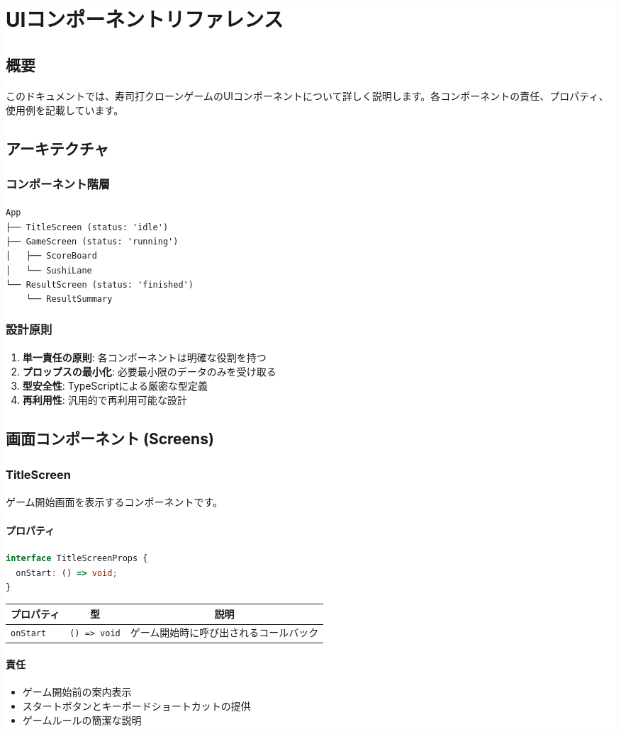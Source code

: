 # UIコンポーネントリファレンス

## 概要

このドキュメントでは、寿司打クローンゲームのUIコンポーネントについて詳しく説明します。各コンポーネントの責任、プロパティ、使用例を記載しています。

## アーキテクチャ

### コンポーネント階層

```
App
├── TitleScreen (status: 'idle')
├── GameScreen (status: 'running')
│   ├── ScoreBoard
│   └── SushiLane
└── ResultScreen (status: 'finished')
    └── ResultSummary
```

### 設計原則

1. **単一責任の原則**: 各コンポーネントは明確な役割を持つ
2. **プロップスの最小化**: 必要最小限のデータのみを受け取る
3. **型安全性**: TypeScriptによる厳密な型定義
4. **再利用性**: 汎用的で再利用可能な設計

## 画面コンポーネント (Screens)

### TitleScreen

ゲーム開始画面を表示するコンポーネントです。

#### プロパティ

```typescript
interface TitleScreenProps {
  onStart: () => void;
}
```

| プロパティ | 型 | 説明 |
|------------|-----|------|
| `onStart` | `() => void` | ゲーム開始時に呼び出されるコールバック |

#### 責任

- ゲーム開始前の案内表示
- スタートボタンとキーボードショートカットの提供
- ゲームルールの簡潔な説明
